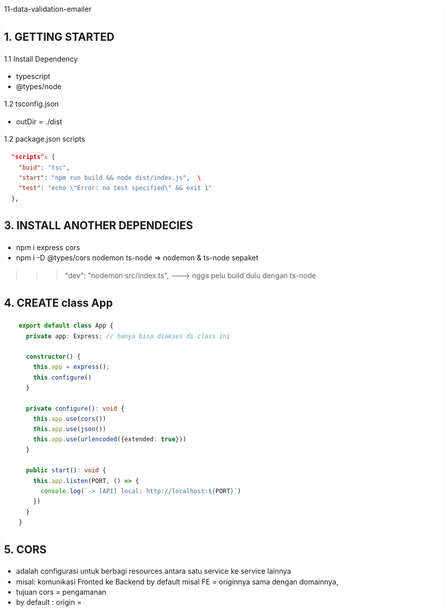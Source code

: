 11-data-validation-emailer

## 1. GETTING STARTED
1.1 Install Dependency
- typescript
- @types/node

1.2 tsconfig.json
- outDir = ./dist

1.2 package.json scripts
```json
  "scripts": {
    "buid": "tsc",                                   
    "start": "npm run build && node dist/index.js",  \
    "test": "echo \"Error: no test specified\" && exit 1"
  },
```

## 3. INSTALL ANOTHER DEPENDECIES
- npm i express cors
- npm i -D @types/cors nodemon ts-node => nodemon & ts-node sepaket
>>>   "dev": "nodemon src/index.ts", ---> ngga pelu build dulu dengan ts-node

## 4. CREATE class App
```ts
    export default class App {
      private app: Express; // hanya bisa diakses di class ini

      constructor() {
        this.app = express();
        this.configure()
      }

      private configure(): void {
        this.app.use(cors())
        this.app.use(json())
        this.app.use(urlencoded({extended: true}))
      }

      public start(): void {
        this.app.listen(PORT, () => {
          console.log(`-> [API] local: http://localhost:${PORT}`)
        })
      }
    }
```
## 5. CORS
- adalah configurasi untuk berbagi resources antara satu service ke service lainnya
- misal: komunikasi Fronted ke Backend
by default misal FE = originnya sama dengan domainnya, 
- tujuan cors = pengamanan
- by default : origin =
